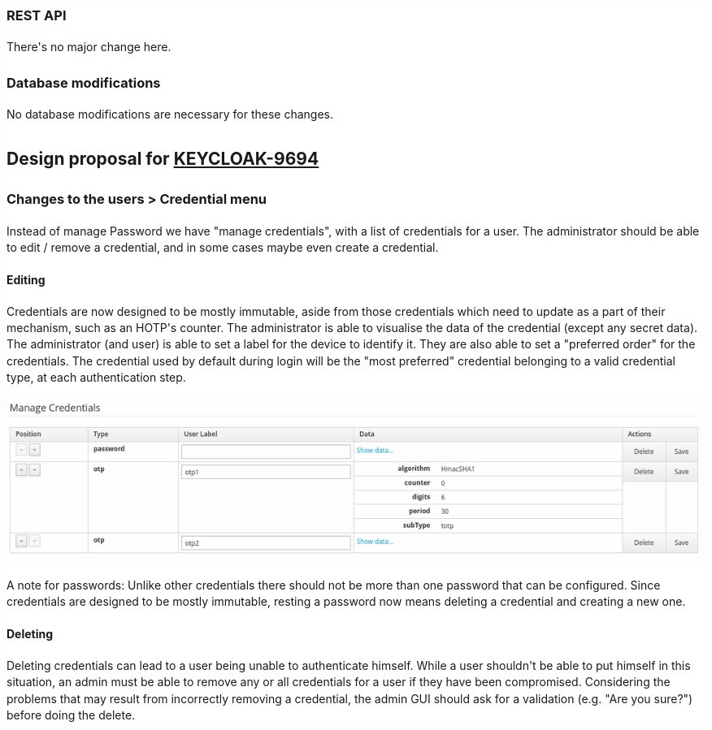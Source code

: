 ### REST API

There's no major change here.

### Database modifications

No database modifications are necessary for these changes.

## Design proposal for [KEYCLOAK-9694](https://issues.jboss.org/browse/KEYCLOAK-9694)

### Changes to the users > Credential menu

Instead of manage Password we have "manage credentials", with a list of credentials
for a user.  The administrator should
be able to edit / remove a credential, and in some cases maybe even create a credential.

#### Editing

Credentials are now designed to be mostly immutable, aside from those credentials which
need to update as a part of their mechanism, such as an HOTP's counter.
The administrator is able to visualise the data of the credential (except any
secret data). The administrator (and user) is able to set a label for the device to identify it.
They are also able to set a "preferred order" for the credentials. The credential used
by default during login will be the "most preferred" credential belonging to a valid
credential type, at each authentication step.

![Manage Credentials](img/multi-factor-admin-and-step-up/CredentialEdit.png)

A note for passwords: Unlike other credentials there should not be more than one password that can be configured. Since credentials are designed to be mostly immutable, resting a password now means deleting a credential and creating a new one.

#### Deleting

Deleting credentials can lead to a user being unable to authenticate himself.
While a user shouldn't be able to put himself in this situation, an admin must be
able to remove any or all credentials for a user if they have been compromised.
Considering the problems that may result from incorrectly removing a credential,
the admin GUI should ask for a validation (e.g. "Are you sure?") before doing
the delete.
